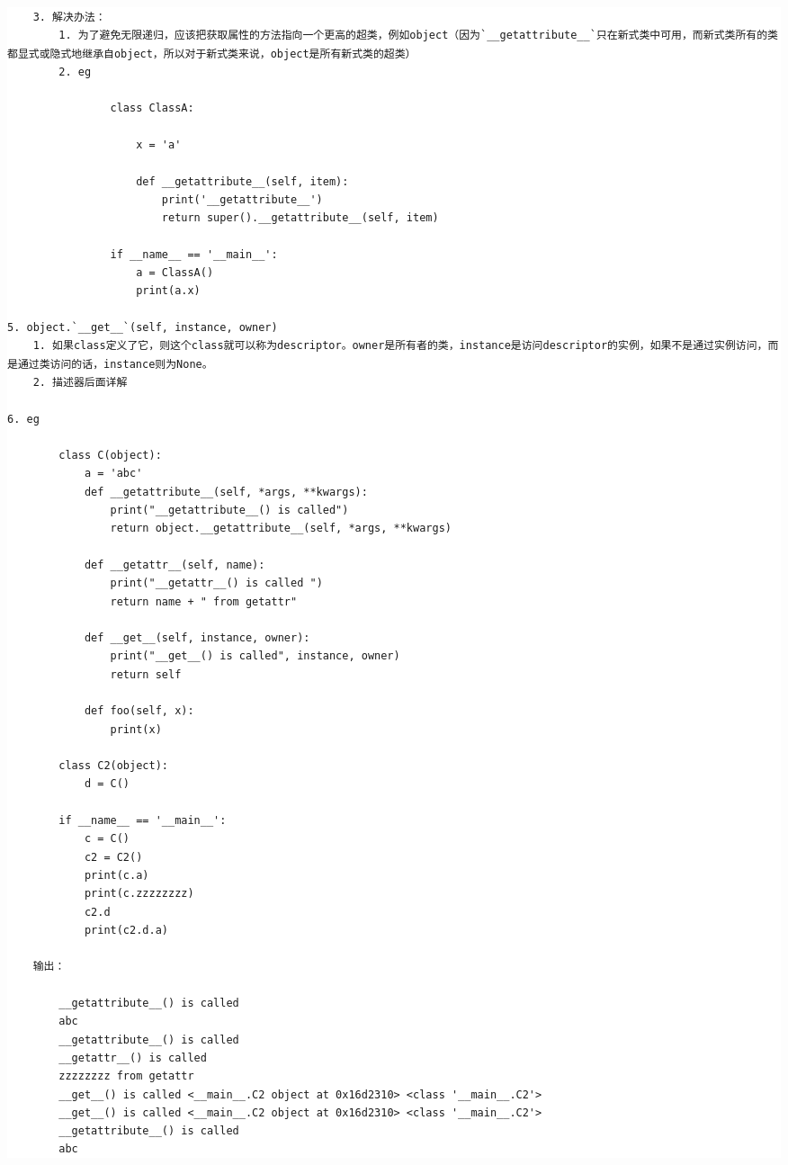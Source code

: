 		3. 解决办法：
			1. 为了避免无限递归，应该把获取属性的方法指向一个更高的超类，例如object（因为`__getattribute__`只在新式类中可用，而新式类所有的类都显式或隐式地继承自object，所以对于新式类来说，object是所有新式类的超类）
			2. eg
				
					class ClassA:
	
					    x = 'a'
					
					    def __getattribute__(self, item):
					        print('__getattribute__')
					        return super().__getattribute__(self, item)
					
					if __name__ == '__main__':
					    a = ClassA()
					    print(a.x)

	5. object.`__get__`(self, instance, owner) 
		1. 如果class定义了它，则这个class就可以称为descriptor。owner是所有者的类，instance是访问descriptor的实例，如果不是通过实例访问，而是通过类访问的话，instance则为None。
		2. 描述器后面详解

	6. eg

			class C(object):
			    a = 'abc'
			    def __getattribute__(self, *args, **kwargs):
			        print("__getattribute__() is called")
			        return object.__getattribute__(self, *args, **kwargs)
	
			    def __getattr__(self, name):
			        print("__getattr__() is called ")
			        return name + " from getattr"
			    
			    def __get__(self, instance, owner):
			        print("__get__() is called", instance, owner)
			        return self
			    
			    def foo(self, x):
			        print(x)
			
			class C2(object):
			    d = C()
	
			if __name__ == '__main__':
			    c = C()
			    c2 = C2()
			    print(c.a)
			    print(c.zzzzzzzz)
			    c2.d
			    print(c2.d.a)

		输出：

			__getattribute__() is called
			abc
			__getattribute__() is called
			__getattr__() is called 
			zzzzzzzz from getattr
			__get__() is called <__main__.C2 object at 0x16d2310> <class '__main__.C2'>
			__get__() is called <__main__.C2 object at 0x16d2310> <class '__main__.C2'>
			__getattribute__() is called
			abc
